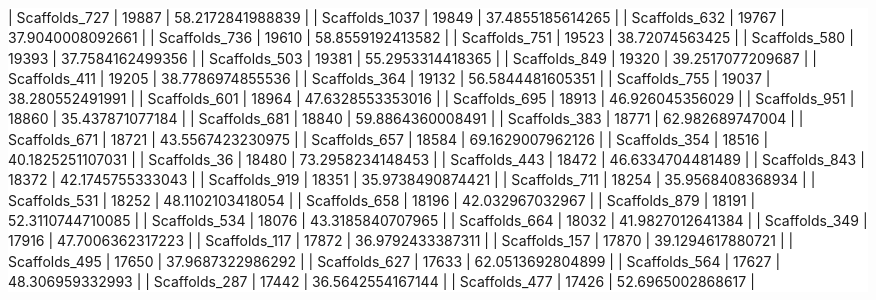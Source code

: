 | Scaffolds_727 | 19887 | 58.2172841988839 |
| Scaffolds_1037 | 19849 | 37.4855185614265 |
| Scaffolds_632 | 19767 | 37.9040008092661 |
| Scaffolds_736 | 19610 | 58.8559192413582 |
| Scaffolds_751 | 19523 | 38.72074563425 |
| Scaffolds_580 | 19393 | 37.7584162499356 |
| Scaffolds_503 | 19381 | 55.2953314418365 |
| Scaffolds_849 | 19320 | 39.2517077209687 |
| Scaffolds_411 | 19205 | 38.7786974855536 |
| Scaffolds_364 | 19132 | 56.5844481605351 |
| Scaffolds_755 | 19037 | 38.280552491991 |
| Scaffolds_601 | 18964 | 47.6328553353016 |
| Scaffolds_695 | 18913 | 46.926045356029 |
| Scaffolds_951 | 18860 | 35.437871077184 |
| Scaffolds_681 | 18840 | 59.8864360008491 |
| Scaffolds_383 | 18771 | 62.982689747004 |
| Scaffolds_671 | 18721 | 43.5567423230975 |
| Scaffolds_657 | 18584 | 69.1629007962126 |
| Scaffolds_354 | 18516 | 40.1825251107031 |
| Scaffolds_36 | 18480 | 73.2958234148453 |
| Scaffolds_443 | 18472 | 46.6334704481489 |
| Scaffolds_843 | 18372 | 42.1745755333043 |
| Scaffolds_919 | 18351 | 35.9738490874421 |
| Scaffolds_711 | 18254 | 35.9568408368934 |
| Scaffolds_531 | 18252 | 48.1102103418054 |
| Scaffolds_658 | 18196 | 42.032967032967 |
| Scaffolds_879 | 18191 | 52.3110744710085 |
| Scaffolds_534 | 18076 | 43.3185840707965 |
| Scaffolds_664 | 18032 | 41.9827012641384 |
| Scaffolds_349 | 17916 | 47.7006362317223 |
| Scaffolds_117 | 17872 | 36.9792433387311 |
| Scaffolds_157 | 17870 | 39.1294617880721 |
| Scaffolds_495 | 17650 | 37.9687322986292 |
| Scaffolds_627 | 17633 | 62.0513692804899 |
| Scaffolds_564 | 17627 | 48.306959332993 |
| Scaffolds_287 | 17442 | 36.5642554167144 |
| Scaffolds_477 | 17426 | 52.6965002868617 |